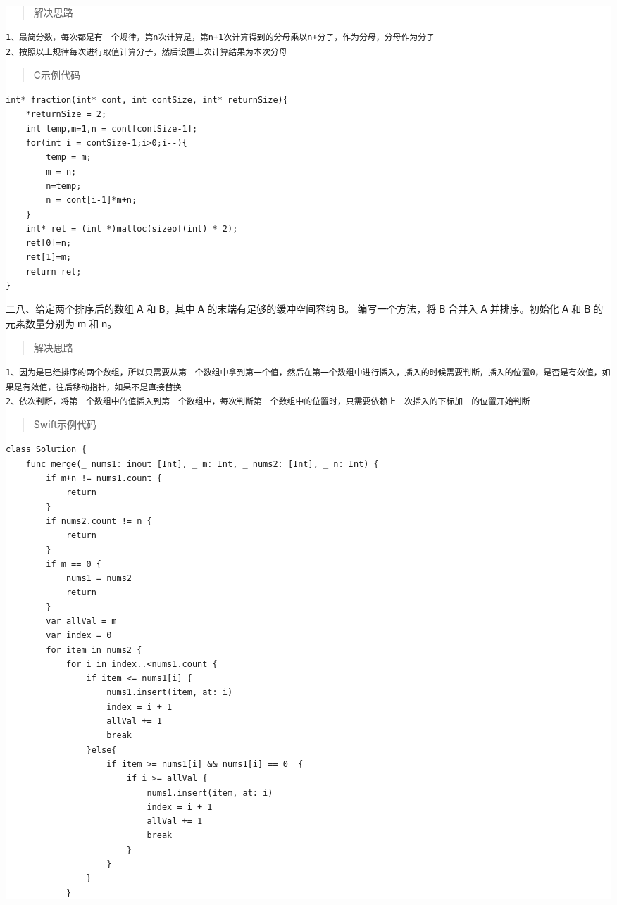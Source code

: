 >解决思路

```
1、最简分数，每次都是有一个规律，第n次计算是，第n+1次计算得到的分母乘以n+分子，作为分母，分母作为分子
2、按照以上规律每次进行取值计算分子，然后设置上次计算结果为本次分母
```
>C示例代码

```
int* fraction(int* cont, int contSize, int* returnSize){
    *returnSize = 2;
    int temp,m=1,n = cont[contSize-1];
    for(int i = contSize-1;i>0;i--){
        temp = m;
        m = n;
        n=temp;
        n = cont[i-1]*m+n;
    }
    int* ret = (int *)malloc(sizeof(int) * 2);
    ret[0]=n;
    ret[1]=m;
    return ret;
}
```
二八、给定两个排序后的数组 A 和 B，其中 A 的末端有足够的缓冲空间容纳 B。 编写一个方法，将 B 合并入 A 并排序。初始化 A 和 B 的元素数量分别为 m 和 n。

>解决思路

```
1、因为是已经排序的两个数组，所以只需要从第二个数组中拿到第一个值，然后在第一个数组中进行插入，插入的时候需要判断，插入的位置0，是否是有效值，如果是有效值，往后移动指针，如果不是直接替换
2、依次判断，将第二个数组中的值插入到第一个数组中，每次判断第一个数组中的位置时，只需要依赖上一次插入的下标加一的位置开始判断
```
>Swift示例代码

```
class Solution {
    func merge(_ nums1: inout [Int], _ m: Int, _ nums2: [Int], _ n: Int) {
        if m+n != nums1.count {
            return
        }
        if nums2.count != n {
            return
        }
        if m == 0 {
            nums1 = nums2
            return
        }
        var allVal = m
        var index = 0
        for item in nums2 {
            for i in index..<nums1.count {
                if item <= nums1[i] {
                    nums1.insert(item, at: i)
                    index = i + 1
                    allVal += 1
                    break
                }else{
                    if item >= nums1[i] && nums1[i] == 0  {
                        if i >= allVal {
                            nums1.insert(item, at: i)
                            index = i + 1
                            allVal += 1
                            break
                        }
                    }
                }
            }
```